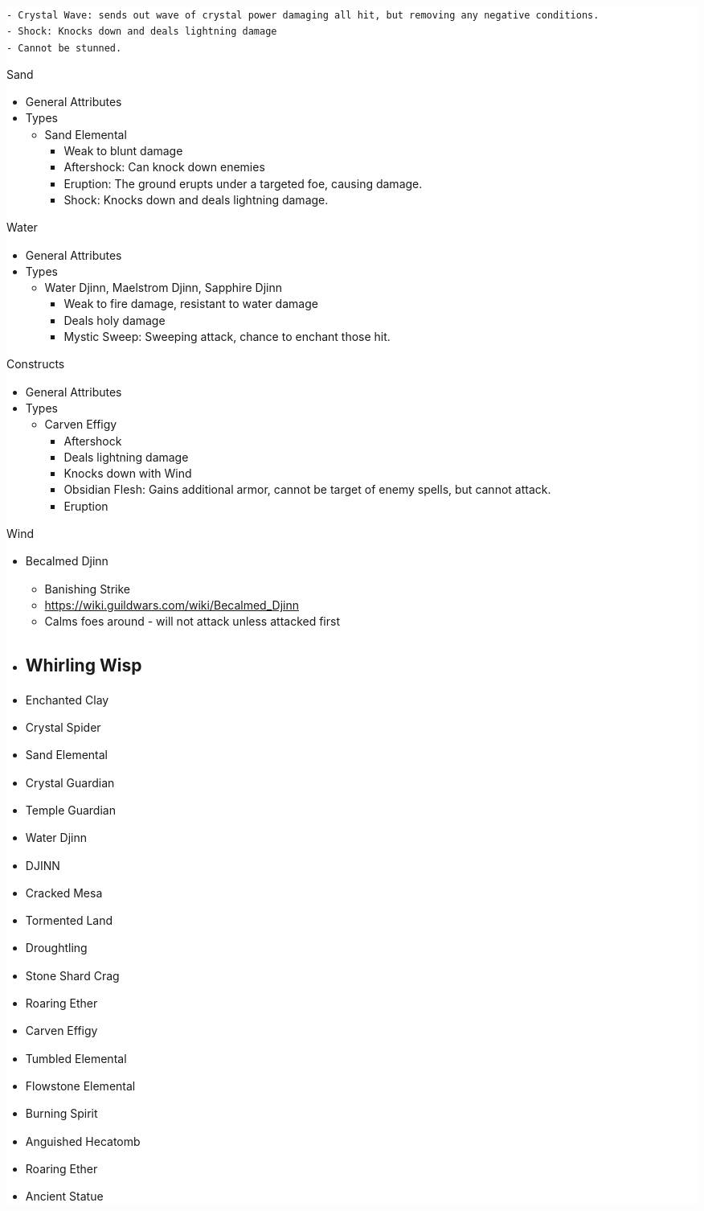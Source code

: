     - Crystal Wave: sends out wave of crystal power damaging all hit, but removing any negative conditions.
    - Shock: Knocks down and deals lightning damage
    - Cannot be stunned.

Sand

- General Attributes
- Types
  - Sand Elemental
    - Weak to blunt damage
    - Aftershock: Can knock down enemies
    - Eruption: The ground erupts under a targeted foe, causing damage.
    - Shock: Knocks down and deals lightning damage.

Water

- General Attributes
- Types
  - Water Djinn, Maelstrom Djinn, Sapphire Djinn
    - Weak to fire damage, resistant to water damage
    - Deals holy damage
    - Mystic Sweep: Sweeping attack, chance to enchant those hit.

Constructs

- General Attributes
- Types
  - Carven Effigy
    - Aftershock
    - Deals lightning damage
    - Knocks down with Wind
    - Obsidian Flesh: Gains additional armor, cannot be target of enemy spells, but cannot attack.
    - Eruption

Wind

- Becalmed Djinn
  - Banishing Strike
  - https://wiki.guildwars.com/wiki/Becalmed_Djinn
  - Calms foes around - will not attack unless attacked first
- Whirling Wisp
  - 





- Enchanted Clay
- Crystal Spider
- Sand Elemental
- Crystal Guardian
- Temple Guardian
- Water Djinn
- DJINN
- Cracked Mesa
- Tormented Land
- Droughtling
- Stone Shard Crag
- Roaring Ether
- Carven Effigy
- Tumbled Elemental
- Flowstone Elemental
- Burning Spirit
- Anguished Hecatomb
- Roaring Ether
- Ancient Statue
